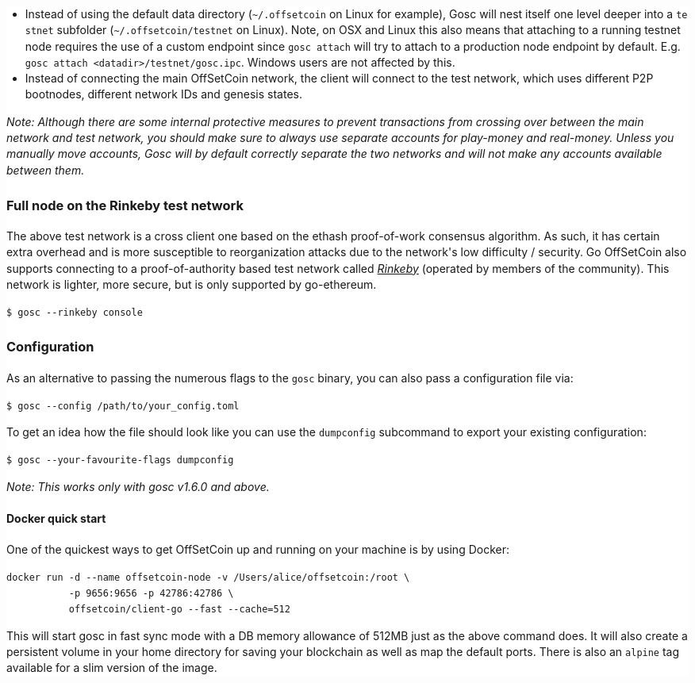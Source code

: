  * Instead of using the default data directory (`~/.offsetcoin` on Linux for example), Gosc will nest
   itself one level deeper into a `testnet` subfolder (`~/.offsetcoin/testnet` on Linux). Note, on OSX
   and Linux this also means that attaching to a running testnet node requires the use of a custom
   endpoint since `gosc attach` will try to attach to a production node endpoint by default. E.g.
   `gosc attach <datadir>/testnet/gosc.ipc`. Windows users are not affected by this.
 * Instead of connecting the main OffSetCoin network, the client will connect to the test network,
   which uses different P2P bootnodes, different network IDs and genesis states.

*Note: Although there are some internal protective measures to prevent transactions from crossing
over between the main network and test network, you should make sure to always use separate accounts
for play-money and real-money. Unless you manually move accounts, Gosc will by default correctly
separate the two networks and will not make any accounts available between them.*

### Full node on the Rinkeby test network

The above test network is a cross client one based on the ethash proof-of-work consensus algorithm. As such, it has certain extra overhead and is more susceptible to reorganization attacks due to the network's low difficulty / security. Go OffSetCoin also supports connecting to a proof-of-authority based test network called [*Rinkeby*](https://www.rinkeby.io) (operated by members of the community). This network is lighter, more secure, but is only supported by go-ethereum.

```
$ gosc --rinkeby console
```

### Configuration

As an alternative to passing the numerous flags to the `gosc` binary, you can also pass a configuration file via:

```
$ gosc --config /path/to/your_config.toml
```

To get an idea how the file should look like you can use the `dumpconfig` subcommand to
export your existing configuration:

```
$ gosc --your-favourite-flags dumpconfig
```

*Note: This works only with gosc v1.6.0 and above.*

#### Docker quick start

One of the quickest ways to get OffSetCoin up and running on your machine is by using Docker:

```
docker run -d --name offsetcoin-node -v /Users/alice/offsetcoin:/root \
           -p 9656:9656 -p 42786:42786 \
           offsetcoin/client-go --fast --cache=512
```

This will start gosc in fast sync mode with a DB memory allowance of 512MB just as the above command does.  It will also create a persistent volume in your home directory for saving your blockchain as well as map the default ports. There is also an `alpine` tag available for a slim version of the image.
